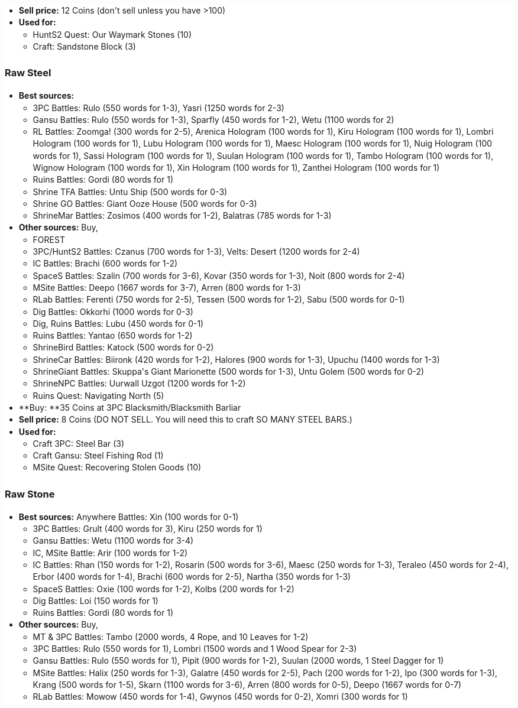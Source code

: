 - **Sell price:** 12 Coins (don't sell unless you have >100)
- **Used for:** 
  - HuntS2 Quest: Our Waymark Stones (10)
  - Craft: Sandstone Block (3)

### Raw Steel

- **Best sources:** 
  - 3PC Battles: Rulo (550 words for 1-3), Yasri (1250 words for 2-3)
  - Gansu Battles: Rulo (550 words for 1-3), Sparfly (450 words for 1-2), Wetu (1100 words for 2)
  - RL Battles: Zoomga! (300 words for 2-5), Arenica Hologram (100 words for 1), Kiru Hologram (100 words for 1), Lombri Hologram (100 words for 1), Lubu Hologram (100 words for 1), Maesc Hologram (100 words for 1), Nuig Hologram (100 words for 1), Sassi Hologram (100 words for 1), Suulan Hologram (100 words for 1), Tambo Hologram (100 words for 1), Wignow Hologram (100 words for 1), Xin Hologram (100 words for 1), Zanthei Hologram (100 words for 1)
  - Ruins Battles: Gordi (80 words for 1)
  - Shrine TFA Battles: Untu Ship (500 words for 0-3)
  - Shrine GO Battles: Giant Ooze House (500 words for 0-3)
  - ShrineMar Battles: Zosimos (400 words for 1-2), Balatras (785 words for 1-3)
- **Other sources:** Buy,
  - FOREST
  - 3PC/HuntS2 Battles: Czanus (700 words for 1-3), Velts: Desert (1200 words for 2-4)
  - IC Battles: Brachi (600 words for 1-2)
  - SpaceS Battles: Szalin (700 words for 3-6), Kovar (350 words for 1-3), Noit (800 words for 2-4)
  - MSite Battles: Deepo (1667 words for 3-7), Arren (800 words for 1-3)
  - RLab Battles: Ferenti (750 words for 2-5), Tessen (500 words for 1-2), Sabu (500 words for 0-1)
  - Dig Battles: Okkorhi (1000 words for 0-3)
  - Dig, Ruins Battles: Lubu (450 words for 0-1)
  - Ruins Battles: Yantao (650 words for 1-2)
  - ShrineBird Battles: Katock (500 words for 0-2)
  - ShrineCar Battles: Biironk (420 words for 1-2), Halores (900 words for 1-3), Upuchu (1400 words for 1-3)
  - ShrineGiant Battles: Skuppa's Giant Marionette (500 words for 1-3), Untu Golem (500 words for 0-2)
  - ShrineNPC Battles: Uurwall Uzgot (1200 words for 1-2)
  - Ruins Quest: Navigating North (5)
- **Buy: **35 Coins at 3PC Blacksmith/Blacksmith Barliar
- **Sell price:** 8 Coins (DO NOT SELL. You will need this to craft SO MANY STEEL BARS.)
- **Used for:** 
  - Craft 3PC: Steel Bar (3)
  - Craft Gansu: Steel Fishing Rod (1)
  - MSite Quest: Recovering Stolen Goods (10)

### Raw Stone

- **Best sources:** Anywhere Battles: Xin (100 words for 0-1) 
  - 3PC Battles: Grult (400 words for 3), Kiru (250 words for 1)
  - Gansu Battles: Wetu (1100 words for 3-4)
  - IC, MSite Battle: Arir (100 words for 1-2)
  - IC Battles: Rhan (150 words for 1-2), Rosarin (500 words for 3-6), Maesc (250 words for 1-3), Teraleo (450 words for 2-4), Erbor (400 words for 1-4), Brachi (600 words for 2-5), Nartha (350 words for 1-3)
  - SpaceS Battles: Oxie (100 words for 1-2), Kolbs (200 words for 1-2)
  - Dig Battles: Loi (150 words for 1)
  - Ruins Battles: Gordi (80 words for 1)
- **Other sources:** Buy,
  - MT & 3PC Battles: Tambo (2000 words, 4 Rope, and 10 Leaves for 1-2)
  - 3PC Battles: Rulo (550 words for 1), Lombri (1500 words and 1 Wood Spear for 2-3)
  - Gansu Battles: Rulo (550 words for 1), Pipit (900 words for 1-2), Suulan (2000 words, 1 Steel Dagger for 1)
  - MSite Battles: Halix (250 words for 1-3), Galatre (450 words for 2-5), Pach (200 words for 1-2), Ipo (300 words for 1-3), Krang (500 words for 1-5), Skarn (1100 words for 3-6), Arren (800 words for 0-5), Deepo (1667 words for 0-7)
  - RLab Battles: Mowow (450 words for 1-4), Gwynos (450 words for 0-2), Xomri (300 words for 1)